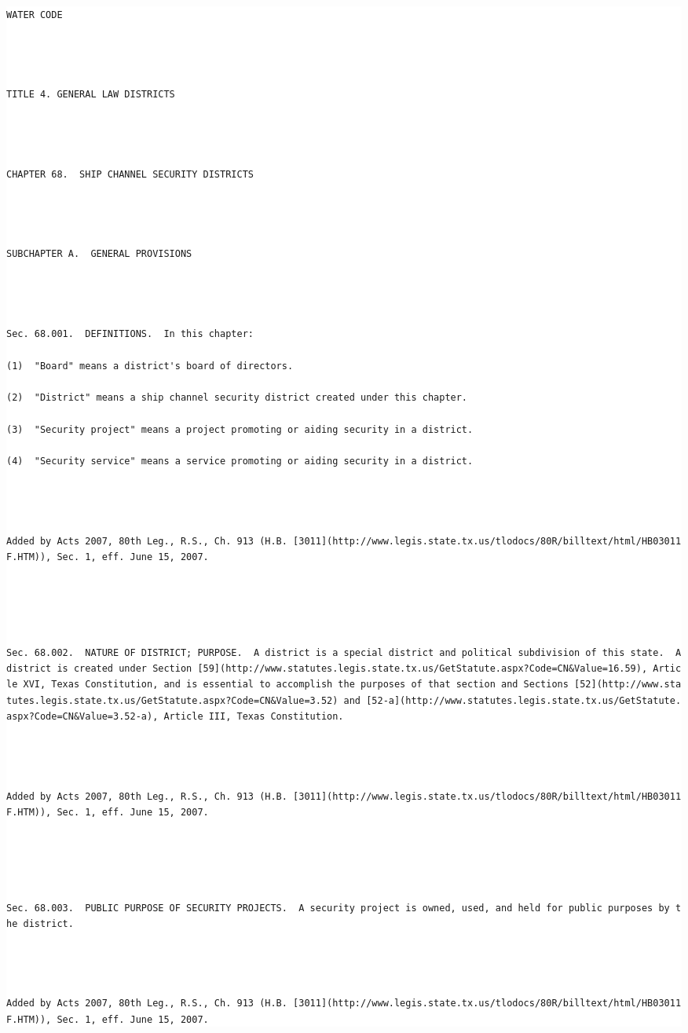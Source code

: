 ﻿
    
    
    	
    					
    
    
    WATER CODE
    
      
    
    
    TITLE 4. GENERAL LAW DISTRICTS
    
      
    
    
    CHAPTER 68.  SHIP CHANNEL SECURITY DISTRICTS
    
      
    
    
    SUBCHAPTER A.  GENERAL PROVISIONS
    
      
    
    
    Sec. 68.001.  DEFINITIONS.  In this chapter:
    
    (1)  "Board" means a district's board of directors.
    
    (2)  "District" means a ship channel security district created under this chapter.
    
    (3)  "Security project" means a project promoting or aiding security in a district.
    
    (4)  "Security service" means a service promoting or aiding security in a district.
    
    
    
    
    Added by Acts 2007, 80th Leg., R.S., Ch. 913 (H.B. [3011](http://www.legis.state.tx.us/tlodocs/80R/billtext/html/HB03011F.HTM)), Sec. 1, eff. June 15, 2007.
    
    
    
    
    
    Sec. 68.002.  NATURE OF DISTRICT; PURPOSE.  A district is a special district and political subdivision of this state.  A district is created under Section [59](http://www.statutes.legis.state.tx.us/GetStatute.aspx?Code=CN&Value=16.59), Article XVI, Texas Constitution, and is essential to accomplish the purposes of that section and Sections [52](http://www.statutes.legis.state.tx.us/GetStatute.aspx?Code=CN&Value=3.52) and [52-a](http://www.statutes.legis.state.tx.us/GetStatute.aspx?Code=CN&Value=3.52-a), Article III, Texas Constitution.
    
    
    
    
    Added by Acts 2007, 80th Leg., R.S., Ch. 913 (H.B. [3011](http://www.legis.state.tx.us/tlodocs/80R/billtext/html/HB03011F.HTM)), Sec. 1, eff. June 15, 2007.
    
    
    
    
    
    Sec. 68.003.  PUBLIC PURPOSE OF SECURITY PROJECTS.  A security project is owned, used, and held for public purposes by the district.
    
    
    
    
    Added by Acts 2007, 80th Leg., R.S., Ch. 913 (H.B. [3011](http://www.legis.state.tx.us/tlodocs/80R/billtext/html/HB03011F.HTM)), Sec. 1, eff. June 15, 2007.
    